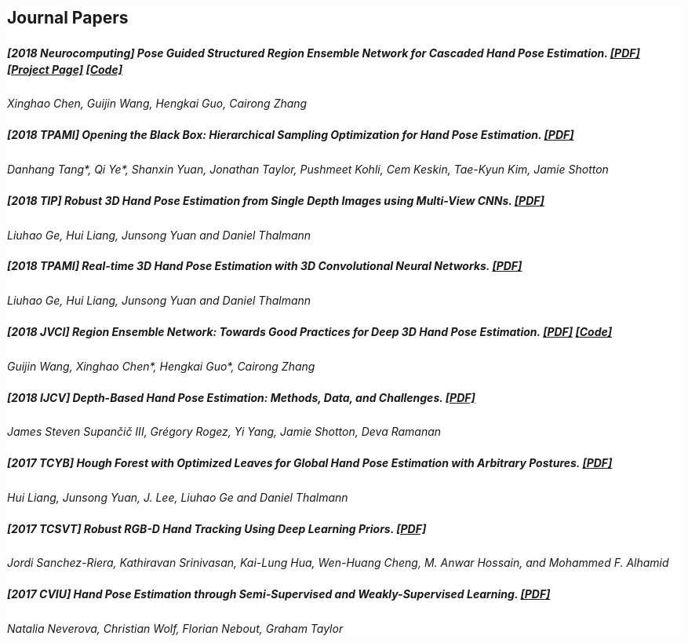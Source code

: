 ## Journal Papers

##### \[2018 Neurocomputing\]  Pose Guided Structured Region Ensemble Network for Cascaded Hand Pose Estimation. [\[PDF\]](https://arxiv.org/pdf/1708.03416.pdf)  [\[Project Page\]](https://sites.google.com/view/xinghaochen/projects/Pose-REN)  [\[Code\]](https://github.com/xinghaochen/Pose-REN)
_Xinghao Chen, Guijin Wang, Hengkai Guo, Cairong Zhang_

##### \[2018 TPAMI\] Opening the Black Box: Hierarchical Sampling Optimization for Hand Pose Estimation. [\[PDF\]](https://ieeexplore.ieee.org/stamp/stamp.jsp?tp=&arnumber=8386667)
_Danhang Tang\*, Qi Ye\*, Shanxin Yuan, Jonathan Taylor, Pushmeet Kohli, Cem Keskin, Tae-Kyun Kim, Jamie Shotton_

##### \[2018 TIP\] Robust 3D Hand Pose Estimation from Single Depth Images using Multi-View CNNs. [\[PDF\]](https://ieeexplore.ieee.org/stamp/stamp.jsp?tp=&arnumber=8357595)
_Liuhao Ge, Hui Liang, Junsong Yuan and Daniel Thalmann_

##### \[2018 TPAMI\] Real-time 3D Hand Pose Estimation with 3D Convolutional Neural Networks. [\[PDF\]](https://ieeexplore.ieee.org/stamp/stamp.jsp?tp=&arnumber=8338122)
_Liuhao Ge, Hui Liang, Junsong Yuan and Daniel Thalmann_

##### \[2018 JVCI\] Region Ensemble Network: Towards Good Practices for Deep 3D Hand Pose Estimation. [\[PDF\]](https://www.sciencedirect.com/science/article/pii/S1047320318300816) [\[Code\]](https://github.com/guohengkai/region-ensemble-network)
_Guijin Wang, Xinghao Chen\*, Hengkai Guo\*, Cairong Zhang_

##### \[2018 IJCV\] Depth-Based Hand Pose Estimation: Methods, Data, and Challenges. [\[PDF\]](https://link.springer.com/content/pdf/10.1007%2Fs11263-018-1081-7.pdf)
*James Steven Supančič III, Grégory Rogez, Yi Yang, Jamie Shotton, Deva Ramanan*

##### \[2017 TCYB\] Hough Forest with Optimized Leaves for Global Hand Pose Estimation with Arbitrary Postures. [\[PDF\]](https://ieeexplore.ieee.org/stamp/stamp.jsp?tp=&arnumber=8237190)
*Hui Liang, Junsong Yuan, J. Lee, Liuhao Ge and Daniel Thalmann*

##### \[2017 TCSVT\] Robust RGB-D Hand Tracking Using Deep Learning Priors. [\[PDF\]](http://ieeexplore.ieee.org/abstract/document/7955084/)
*Jordi Sanchez-Riera, Kathiravan Srinivasan, Kai-Lung Hua, Wen-Huang Cheng, M. Anwar Hossain, and Mohammed F. Alhamid*

##### [2017 CVIU] Hand Pose Estimation through Semi-Supervised and Weakly-Supervised Learning. [\[PDF\]](https://arxiv.org/pdf/1511.06728.pdf)
*Natalia Neverova, Christian Wolf, Florian Nebout, Graham Taylor*
